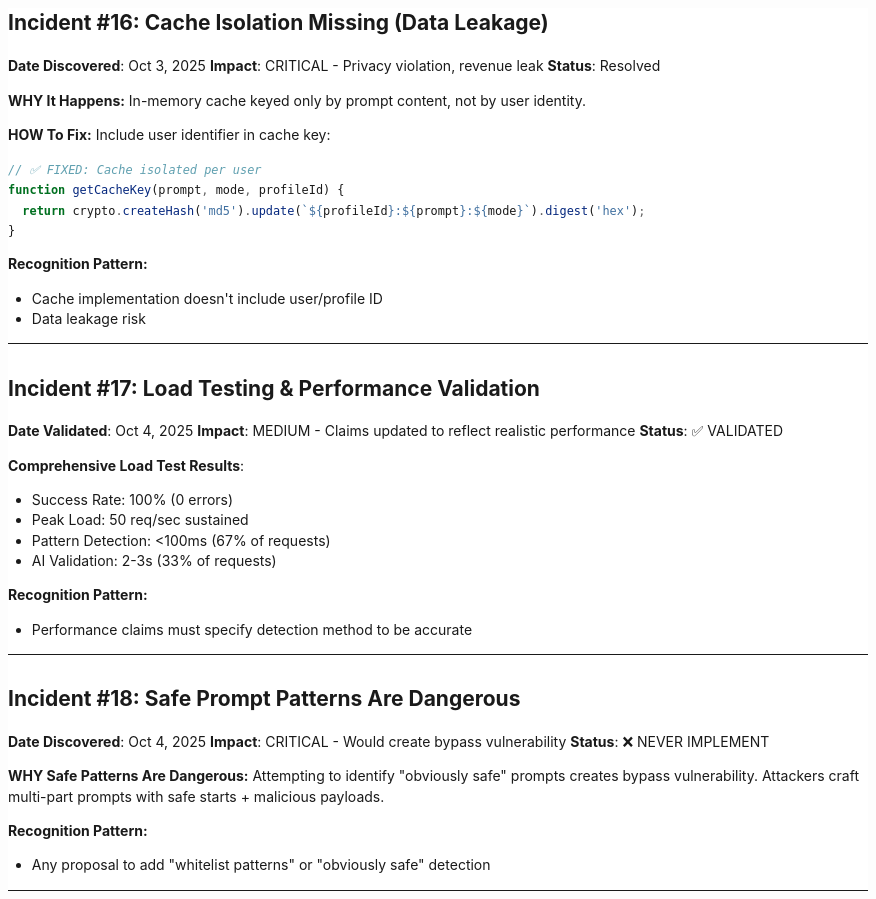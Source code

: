 
## Incident #16: Cache Isolation Missing (Data Leakage)

**Date Discovered**: Oct 3, 2025
**Impact**: CRITICAL - Privacy violation, revenue leak
**Status**: Resolved

**WHY It Happens:**
In-memory cache keyed only by prompt content, not by user identity.

**HOW To Fix:**
Include user identifier in cache key:
```javascript
// ✅ FIXED: Cache isolated per user
function getCacheKey(prompt, mode, profileId) {
  return crypto.createHash('md5').update(`${profileId}:${prompt}:${mode}`).digest('hex');
}
```

**Recognition Pattern:**
- Cache implementation doesn't include user/profile ID
- Data leakage risk

---

## Incident #17: Load Testing & Performance Validation

**Date Validated**: Oct 4, 2025
**Impact**: MEDIUM - Claims updated to reflect realistic performance
**Status**: ✅ VALIDATED

**Comprehensive Load Test Results**:
- Success Rate: 100% (0 errors)
- Peak Load: 50 req/sec sustained
- Pattern Detection: <100ms (67% of requests)
- AI Validation: 2-3s (33% of requests)

**Recognition Pattern:**
- Performance claims must specify detection method to be accurate

---

## Incident #18: Safe Prompt Patterns Are Dangerous

**Date Discovered**: Oct 4, 2025
**Impact**: CRITICAL - Would create bypass vulnerability
**Status**: ❌ NEVER IMPLEMENT

**WHY Safe Patterns Are Dangerous:**
Attempting to identify "obviously safe" prompts creates bypass vulnerability. Attackers craft multi-part prompts with safe starts + malicious payloads.

**Recognition Pattern:**
- Any proposal to add "whitelist patterns" or "obviously safe" detection

---